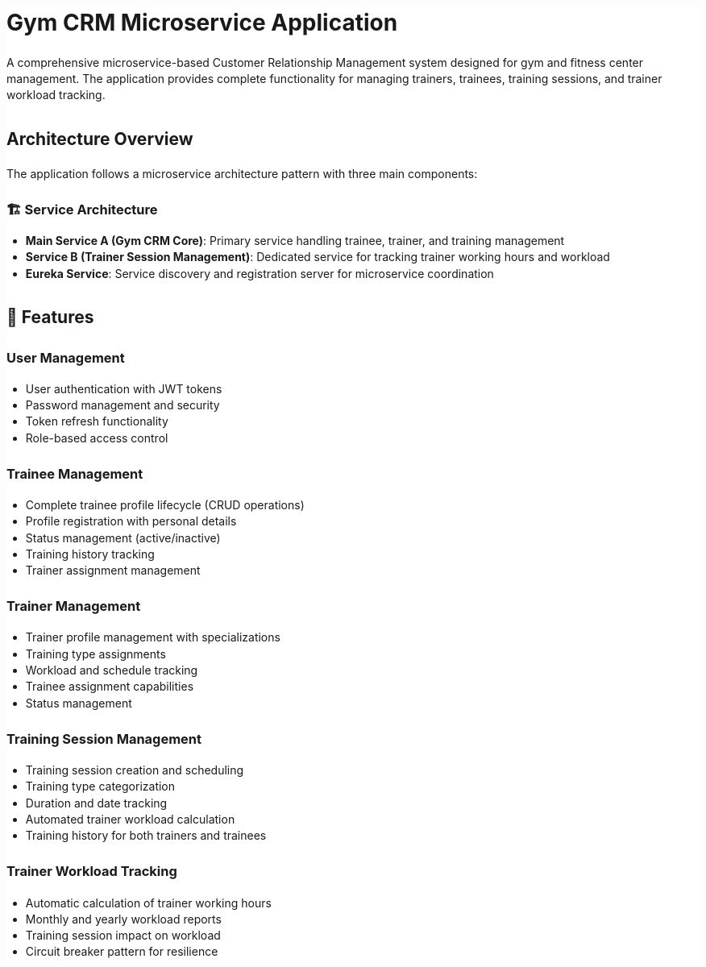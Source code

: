 # Gym CRM Microservice Application

A comprehensive microservice-based Customer Relationship Management system designed for gym and fitness center management. The application provides complete functionality for managing trainers, trainees, training sessions, and trainer workload tracking.

## Architecture Overview

The application follows a microservice architecture pattern with three main components:

### 🏗️ Service Architecture

- **Main Service A (Gym CRM Core)**: Primary service handling trainee, trainer, and training management
- **Service B (Trainer Session Management)**: Dedicated service for tracking trainer working hours and workload
- **Eureka Service**: Service discovery and registration server for microservice coordination

## 🚀 Features

### User Management
- User authentication with JWT tokens
- Password management and security
- Token refresh functionality
- Role-based access control

### Trainee Management
- Complete trainee profile lifecycle (CRUD operations)
- Profile registration with personal details
- Status management (active/inactive)
- Training history tracking
- Trainer assignment management

### Trainer Management
- Trainer profile management with specializations
- Training type assignments
- Workload and schedule tracking
- Trainee assignment capabilities
- Status management

### Training Session Management
- Training session creation and scheduling
- Training type categorization
- Duration and date tracking
- Automated trainer workload calculation
- Training history for both trainers and trainees

### Trainer Workload Tracking
- Automatic calculation of trainer working hours
- Monthly and yearly workload reports
- Training session impact on workload
- Circuit breaker pattern for resilience
